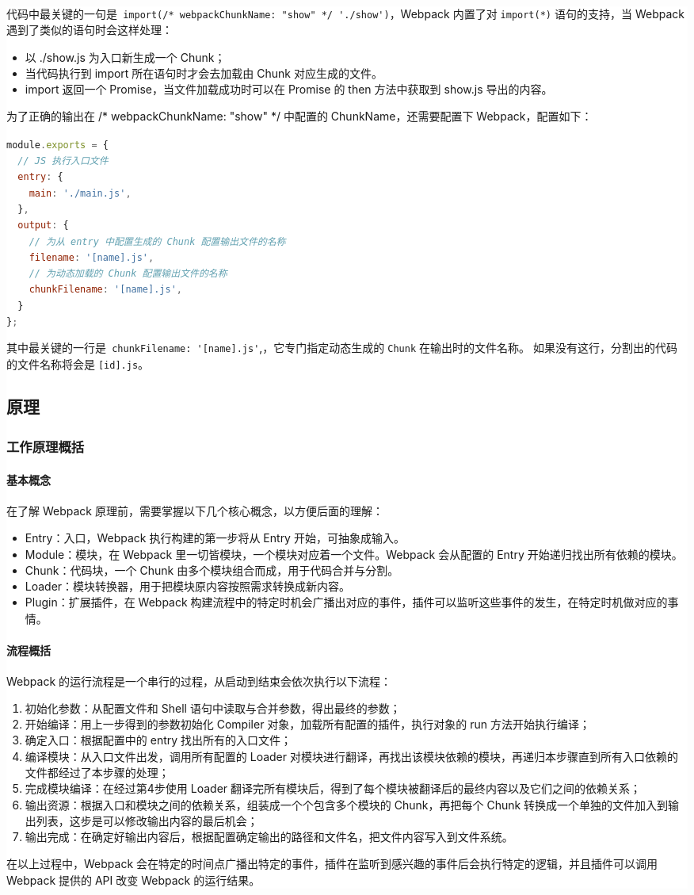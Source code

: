 代码中最关键的一句是` import(/* webpackChunkName: "show" */ './show')`，Webpack 内置了对 `import(*)` 语句的支持，当 Webpack 遇到了类似的语句时会这样处理：

* 以 ./show.js 为入口新生成一个 Chunk；
* 当代码执行到 import 所在语句时才会去加载由 Chunk 对应生成的文件。
* import 返回一个 Promise，当文件加载成功时可以在 Promise 的 then 方法中获取到 show.js 导出的内容。

为了正确的输出在 /* webpackChunkName: "show" */ 中配置的 ChunkName，还需要配置下 Webpack，配置如下：

```js
module.exports = {
  // JS 执行入口文件
  entry: {
    main: './main.js',
  },
  output: {
    // 为从 entry 中配置生成的 Chunk 配置输出文件的名称
    filename: '[name].js',
    // 为动态加载的 Chunk 配置输出文件的名称
    chunkFilename: '[name].js',
  }
};
```

其中最关键的一行是` chunkFilename: '[name].js'`,，它专门指定动态生成的 `Chunk` 在输出时的文件名称。 如果没有这行，分割出的代码的文件名称将会是 `[id].js`。

## 原理

### 工作原理概括

#### 基本概念

在了解 Webpack 原理前，需要掌握以下几个核心概念，以方便后面的理解：

* Entry：入口，Webpack 执行构建的第一步将从 Entry 开始，可抽象成输入。
* Module：模块，在 Webpack 里一切皆模块，一个模块对应着一个文件。Webpack 会从配置的 Entry 开始递归找出所有依赖的模块。
* Chunk：代码块，一个 Chunk 由多个模块组合而成，用于代码合并与分割。
* Loader：模块转换器，用于把模块原内容按照需求转换成新内容。
* Plugin：扩展插件，在 Webpack 构建流程中的特定时机会广播出对应的事件，插件可以监听这些事件的发生，在特定时机做对应的事情。

#### 流程概括

Webpack 的运行流程是一个串行的过程，从启动到结束会依次执行以下流程：

1. 初始化参数：从配置文件和 Shell 语句中读取与合并参数，得出最终的参数；
2. 开始编译：用上一步得到的参数初始化 Compiler 对象，加载所有配置的插件，执行对象的 run 方法开始执行编译；
3. 确定入口：根据配置中的 entry 找出所有的入口文件；
4. 编译模块：从入口文件出发，调用所有配置的 Loader 对模块进行翻译，再找出该模块依赖的模块，再递归本步骤直到所有入口依赖的文件都经过了本步骤的处理；
5. 完成模块编译：在经过第4步使用 Loader 翻译完所有模块后，得到了每个模块被翻译后的最终内容以及它们之间的依赖关系；
6. 输出资源：根据入口和模块之间的依赖关系，组装成一个个包含多个模块的 Chunk，再把每个 Chunk 转换成一个单独的文件加入到输出列表，这步是可以修改输出内容的最后机会；
7. 输出完成：在确定好输出内容后，根据配置确定输出的路径和文件名，把文件内容写入到文件系统。

在以上过程中，Webpack 会在特定的时间点广播出特定的事件，插件在监听到感兴趣的事件后会执行特定的逻辑，并且插件可以调用 Webpack 提供的 API 改变 Webpack 的运行结果。
